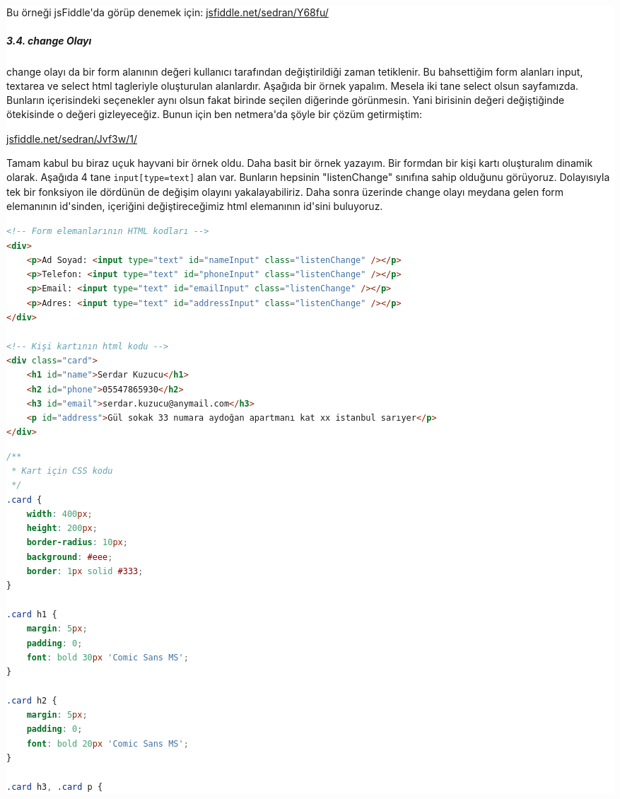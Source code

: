 Bu örneği jsFiddle'da görüp denemek için: 
[jsfiddle.net/sedran/Y68fu/](http://jsfiddle.net/sedran/Y68fu/)


##### 3.4. change Olayı

change olayı da bir form alanının değeri kullanıcı tarafından değiştirildiği zaman tetiklenir.
Bu bahsettiğim form alanları input, textarea ve select html tagleriyle oluşturulan alanlardır.
Aşağıda bir örnek yapalım. Mesela iki tane select olsun sayfamızda.
Bunların içerisindeki seçenekler aynı olsun fakat birinde seçilen diğerinde görünmesin.
Yani birisinin değeri değiştiğinde ötekisinde o değeri gizleyeceğiz.
Bunun için ben netmera'da şöyle bir çözüm getirmiştim:

[jsfiddle.net/sedran/Jvf3w/1/](http://jsfiddle.net/sedran/Jvf3w/1/)

Tamam kabul bu biraz uçuk hayvani bir örnek oldu. 
Daha basit bir örnek yazayım.
Bir formdan bir kişi kartı oluşturalım dinamik olarak.
Aşağıda 4 tane `input[type=text]` alan var. 
Bunların hepsinin "listenChange" sınıfına sahip olduğunu görüyoruz.
Dolayısıyla tek bir fonksiyon ile dördünün de değişim olayını yakalayabiliriz.
Daha sonra üzerinde change olayı meydana gelen form elemanının id'sinden, 
içeriğini değiştireceğimiz html elemanının id'sini buluyoruz.

```html
<!-- Form elemanlarının HTML kodları -->
<div>
    <p>Ad Soyad: <input type="text" id="nameInput" class="listenChange" /></p>
    <p>Telefon: <input type="text" id="phoneInput" class="listenChange" /></p>
    <p>Email: <input type="text" id="emailInput" class="listenChange" /></p>
    <p>Adres: <input type="text" id="addressInput" class="listenChange" /></p>
</div>

<!-- Kişi kartının html kodu -->
<div class="card">
    <h1 id="name">Serdar Kuzucu</h1>
    <h2 id="phone">05547865930</h2>
    <h3 id="email">serdar.kuzucu@anymail.com</h3>
    <p id="address">Gül sokak 33 numara aydoğan apartmanı kat xx istanbul sarıyer</p>
</div>
```

```css
/**
 * Kart için CSS kodu
 */
.card {
    width: 400px;
    height: 200px;
    border-radius: 10px;
    background: #eee;
    border: 1px solid #333;
}

.card h1 {
    margin: 5px;
    padding: 0;
    font: bold 30px 'Comic Sans MS';
}

.card h2 {
    margin: 5px;
    padding: 0;
    font: bold 20px 'Comic Sans MS';
}

.card h3, .card p {
```